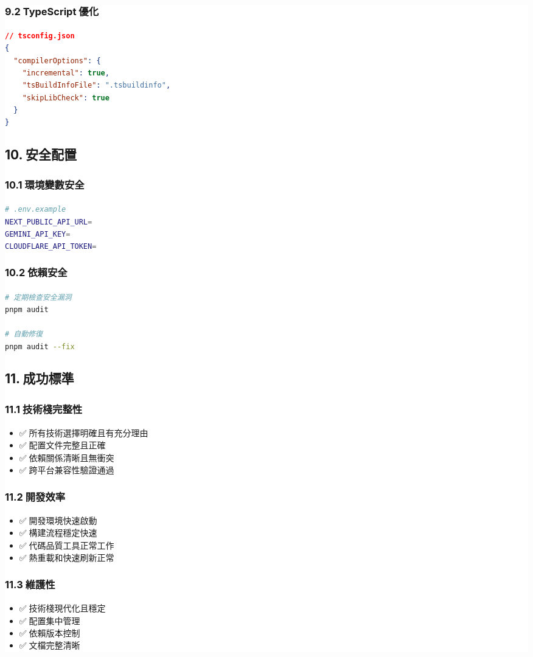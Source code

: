 ### 9.2 TypeScript 優化

```json
// tsconfig.json
{
  "compilerOptions": {
    "incremental": true,
    "tsBuildInfoFile": ".tsbuildinfo",
    "skipLibCheck": true
  }
}
```

## 10. 安全配置

### 10.1 環境變數安全

```bash
# .env.example
NEXT_PUBLIC_API_URL=
GEMINI_API_KEY=
CLOUDFLARE_API_TOKEN=
```

### 10.2 依賴安全

```bash
# 定期檢查安全漏洞
pnpm audit

# 自動修復
pnpm audit --fix
```

## 11. 成功標準

### 11.1 技術棧完整性

- ✅ 所有技術選擇明確且有充分理由
- ✅ 配置文件完整且正確
- ✅ 依賴關係清晰且無衝突
- ✅ 跨平台兼容性驗證通過

### 11.2 開發效率

- ✅ 開發環境快速啟動
- ✅ 構建流程穩定快速
- ✅ 代碼品質工具正常工作
- ✅ 熱重載和快速刷新正常

### 11.3 維護性

- ✅ 技術棧現代化且穩定
- ✅ 配置集中管理
- ✅ 依賴版本控制
- ✅ 文檔完整清晰
